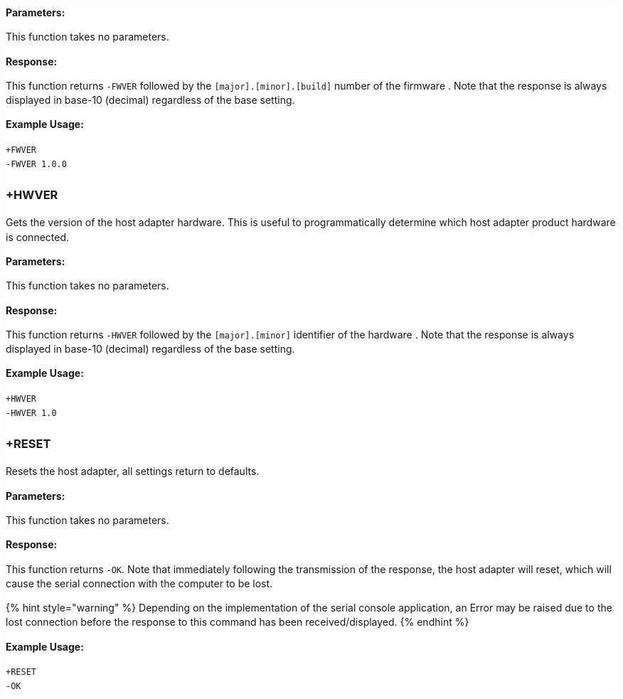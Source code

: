 **Parameters:**

This function takes no parameters.

**Response:**

This function returns `-FWVER` followed by the `[major].[minor].[build]` number of the firmware . Note that the response is always displayed in base-10 \(decimal\) regardless of the base setting.

**Example Usage:**

```text
+FWVER
-FWVER 1.0.0
```

### **+HWVER**

Gets the version of the host adapter hardware. This is useful to programmatically determine which host adapter product hardware is connected.

**Parameters:**

This function takes no parameters.

**Response:**

This function returns `-HWVER` followed by the `[major].[minor]` identifier of the hardware . Note that the response is always displayed in base-10 \(decimal\) regardless of the base setting.

**Example Usage:**

```text
+HWVER
-HWVER 1.0
```

### **+RESET**

Resets the host adapter, all settings return to defaults.

**Parameters:**

This function takes no parameters.

**Response:**

This function returns `-OK`. Note that immediately following the transmission of the response, the host adapter will reset, which will cause the serial connection with the computer to be lost.

{% hint style="warning" %}
Depending on the implementation of the serial console application, an Error may be raised due to the lost connection before the response to this command has been received/displayed.
{% endhint %}

**Example Usage:**

```text
+RESET
-OK
```
